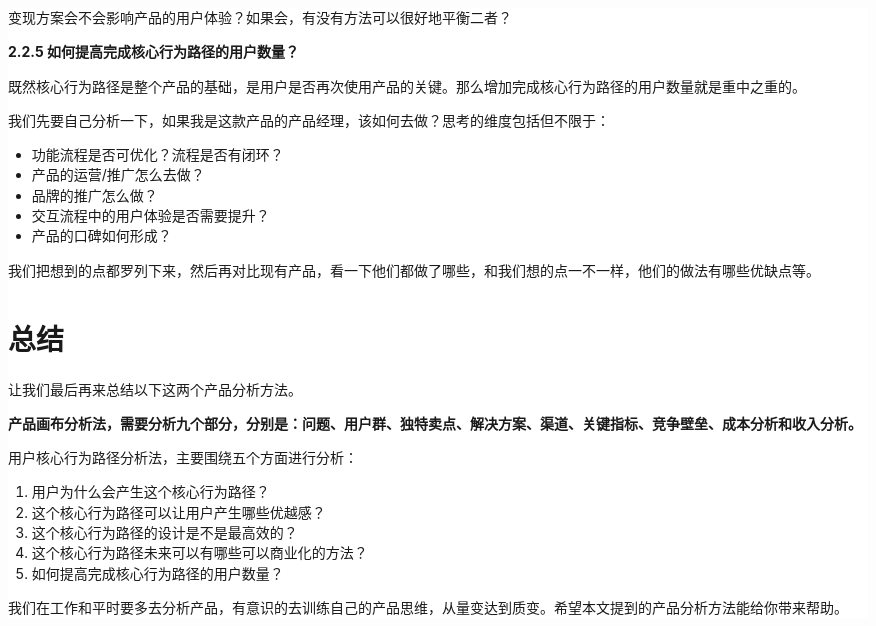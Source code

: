 变现方案会不会影响产品的用户体验？如果会，有没有方法可以很好地平衡二者？

**2.2.5 如何提高完成核心行为路径的用户数量？**

既然核心行为路径是整个产品的基础，是用户是否再次使用产品的关键。那么增加完成核心行为路径的用户数量就是重中之重的。

我们先要自己分析一下，如果我是这款产品的产品经理，该如何去做？思考的维度包括但不限于：

- 功能流程是否可优化？流程是否有闭环？
- 产品的运营/推广怎么去做？
- 品牌的推广怎么做？
- 交互流程中的用户体验是否需要提升？
- 产品的口碑如何形成？

我们把想到的点都罗列下来，然后再对比现有产品，看一下他们都做了哪些，和我们想的点一不一样，他们的做法有哪些优缺点等。

# 总结 #

让我们最后再来总结以下这两个产品分析方法。

**产品画布分析法，需要分析九个部分，分别是：问题、用户群、独特卖点、解决方案、渠道、关键指标、竞争壁垒、成本分析和收入分析。**

用户核心行为路径分析法，主要围绕五个方面进行分析：

1. 用户为什么会产生这个核心行为路径？
1. 这个核心行为路径可以让用户产生哪些优越感？
1. 这个核心行为路径的设计是不是最高效的？
1. 这个核心行为路径未来可以有哪些可以商业化的方法？
1. 如何提高完成核心行为路径的用户数量？

我们在工作和平时要多去分析产品，有意识的去训练自己的产品思维，从量变达到质变。希望本文提到的产品分析方法能给你带来帮助。
